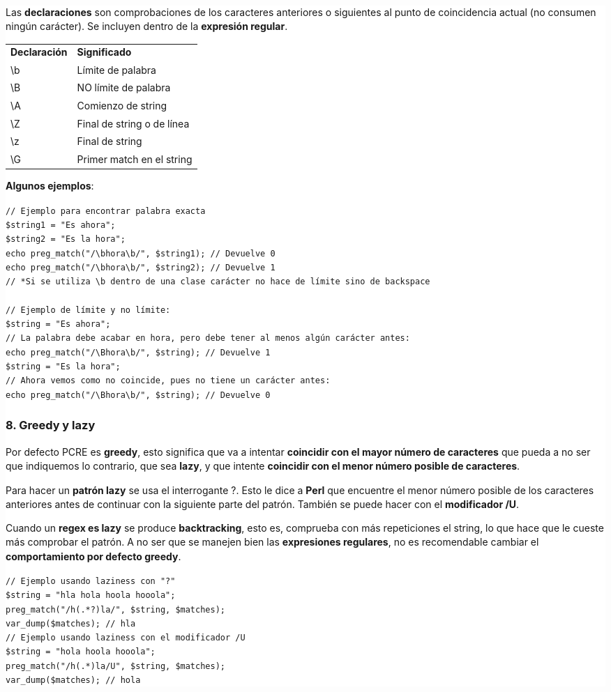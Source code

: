 Las **declaraciones** son comprobaciones de los caracteres anteriores o siguientes al punto de coincidencia actual (no consumen ningún carácter). Se incluyen dentro de la **expresión regular**.

| | |
| -------- | -------- |
| **Declaración** | **Significado** |
| \b | Límite de palabra |
| \B | NO límite de palabra |
| \A | Comienzo de string |
| \Z | Final de string o de línea |
| \z | Final de string |
| \G | Primer match en el string |

**Algunos ejemplos**:

```
// Ejemplo para encontrar palabra exacta
$string1 = "Es ahora";
$string2 = "Es la hora";
echo preg_match("/\bhora\b/", $string1); // Devuelve 0
echo preg_match("/\bhora\b/", $string2); // Devuelve 1
// *Si se utiliza \b dentro de una clase carácter no hace de límite sino de backspace

// Ejemplo de límite y no límite:
$string = "Es ahora";
// La palabra debe acabar en hora, pero debe tener al menos algún carácter antes:
echo preg_match("/\Bhora\b/", $string); // Devuelve 1
$string = "Es la hora";
// Ahora vemos como no coincide, pues no tiene un carácter antes:
echo preg_match("/\Bhora\b/", $string); // Devuelve 0
```

### 8. Greedy y lazy

Por defecto PCRE es **greedy**, esto significa que va a intentar **coincidir con el mayor número de caracteres** que pueda a no ser que indiquemos lo contrario, que sea **lazy**, y que intente **coincidir con el menor número posible de caracteres**.

Para hacer un **patrón lazy** se usa el interrogante ?. Esto le dice a **Perl** que encuentre el menor número posible de los caracteres anteriores antes de continuar con la siguiente parte del patrón. También se puede hacer con el **modificador /U**. 

Cuando un **regex es lazy** se produce **backtracking**, esto es, comprueba con más repeticiones el string, lo que hace que le cueste más comprobar el patrón. A no ser que se manejen bien las **expresiones regulares**, no es recomendable cambiar el **comportamiento por defecto greedy**.

```
// Ejemplo usando laziness con "?"
$string = "hla hola hoola hooola";
preg_match("/h(.*?)la/", $string, $matches);
var_dump($matches); // hla
// Ejemplo usando laziness con el modificador /U
$string = "hola hoola hooola";
preg_match("/h(.*)la/U", $string, $matches);
var_dump($matches); // hola
```
